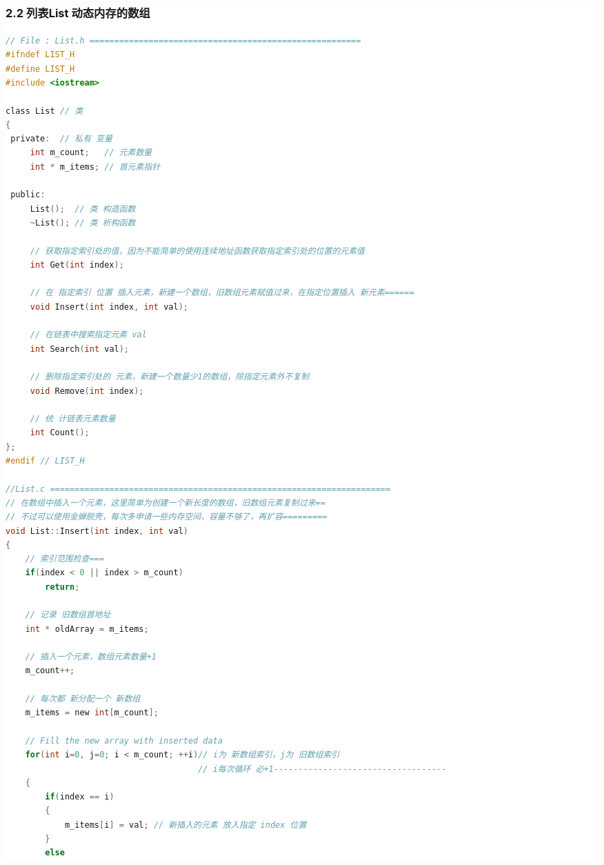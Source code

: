 
### 2.2 列表List  动态内存的数组 
>
```c
// File : List.h =======================================================
#ifndef LIST_H
#define LIST_H
#include <iostream>

class List // 类
{
 private:  // 私有 变量
     int m_count;   // 元素数量
     int * m_items; // 首元素指针
     
 public:
     List();  // 类 构造函数
     ~List(); // 类 析构函数

     // 获取指定索引处的值，因为不能简单的使用连续地址函数获取指定索引处的位置的元素值
     int Get(int index);
     
     // 在 指定索引 位置 插入元素，新建一个数组，旧数组元素赋值过来，在指定位置插入 新元素======
     void Insert(int index, int val);
     
     // 在链表中搜索指定元素 val
     int Search(int val);
     
     // 删除指定索引处的 元素，新建一个数量少1的数组，除指定元素外不复制
     void Remove(int index);
     
     // 统 计链表元素数量 
     int Count();
};
#endif // LIST_H

//List.c =====================================================================
// 在数组中插入一个元素，这里简单为创建一个新长度的数组，旧数组元素复制过来==
// 不过可以使用金蝉脱壳，每次多申请一些内存空间，容量不够了，再扩容=========
void List::Insert(int index, int val)
{
    // 索引范围检查===
    if(index < 0 || index > m_count)
        return;

    // 记录 旧数组首地址
    int * oldArray = m_items;

    // 插入一个元素，数组元素数量+1
    m_count++;

    // 每次都 新分配一个 新数组
    m_items = new int[m_count];

    // Fill the new array with inserted data
    for(int i=0, j=0; i < m_count; ++i)// i为 新数组索引，j为 旧数组索引
                                       // i每次循环 必+1-----------------------------------
    {
        if(index == i)
        {
            m_items[i] = val; // 新插入的元素 放入指定 index 位置
        }
        else
```